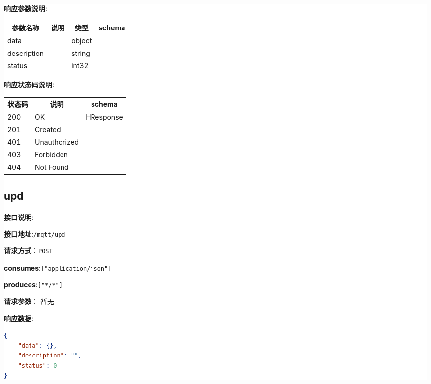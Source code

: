 **响应参数说明**:


| 参数名称         | 说明                             |    类型 |  schema |
| ------------ | -------------------|-------|----------- |
|data|   |object  |    |
|description|   |string  |    |
|status|   |int32  |    |





**响应状态码说明**:


| 状态码         | 说明                             |    schema                         |
| ------------ | -------------------------------- |---------------------- |
| 200 | OK  |HResponse|
| 201 | Created  ||
| 401 | Unauthorized  ||
| 403 | Forbidden  ||
| 404 | Not Found  ||
## upd


**接口说明**:



**接口地址**:`/mqtt/upd`


**请求方式**：`POST`


**consumes**:`["application/json"]`


**produces**:`["*/*"]`



**请求参数**：
暂无



**响应数据**:

```json
{
	"data": {},
	"description": "",
	"status": 0
}
```
